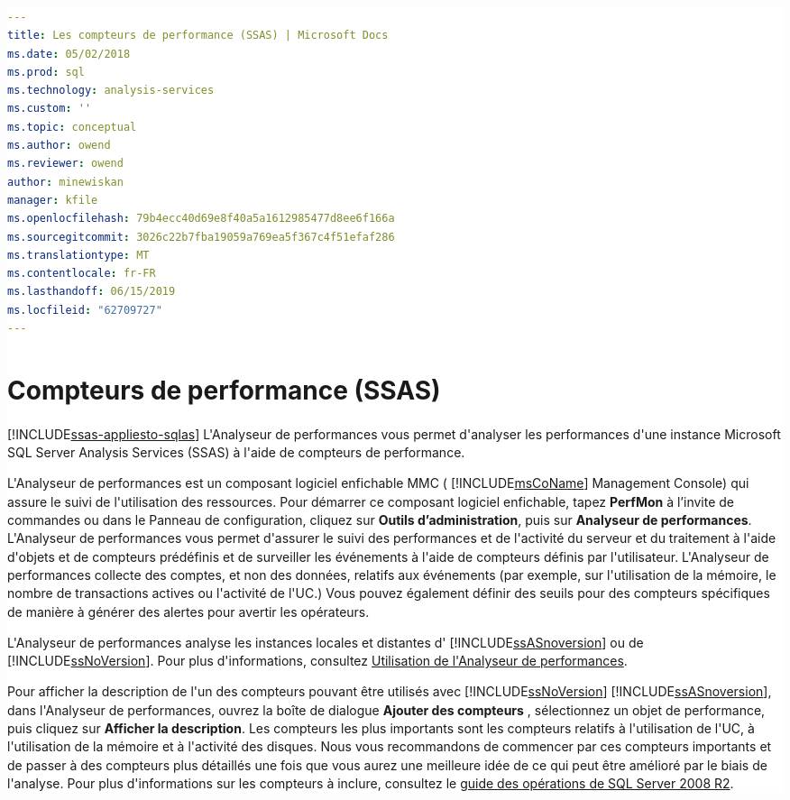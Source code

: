 ```yaml
---
title: Les compteurs de performance (SSAS) | Microsoft Docs
ms.date: 05/02/2018
ms.prod: sql
ms.technology: analysis-services
ms.custom: ''
ms.topic: conceptual
ms.author: owend
ms.reviewer: owend
author: minewiskan
manager: kfile
ms.openlocfilehash: 79b4ecc40d69e8f40a5a1612985477d8ee6f166a
ms.sourcegitcommit: 3026c22b7fba19059a769ea5f367c4f51efaf286
ms.translationtype: MT
ms.contentlocale: fr-FR
ms.lasthandoff: 06/15/2019
ms.locfileid: "62709727"
---
```

# <a name="performance-counters-ssas"></a>Compteurs de performance (SSAS)
[!INCLUDE[ssas-appliesto-sqlas](../../includes/ssas-appliesto-sqlas.md)]
  L'Analyseur de performances vous permet d'analyser les performances d'une instance Microsoft SQL Server Analysis Services (SSAS) à l'aide de compteurs de performance.  
  
 L'Analyseur de performances est un composant logiciel enfichable MMC ( [!INCLUDE[msCoName](../../includes/msconame-md.md)] Management Console) qui assure le suivi de l'utilisation des ressources. Pour démarrer ce composant logiciel enfichable, tapez **PerfMon** à l’invite de commandes ou dans le Panneau de configuration, cliquez sur **Outils d’administration**, puis sur **Analyseur de performances**. L'Analyseur de performances vous permet d'assurer le suivi des performances et de l'activité du serveur et du traitement à l'aide d'objets et de compteurs prédéfinis et de surveiller les événements à l'aide de compteurs définis par l'utilisateur. L'Analyseur de performances collecte des comptes, et non des données, relatifs aux événements (par exemple, sur l'utilisation de la mémoire, le nombre de transactions actives ou l'activité de l'UC.) Vous pouvez également définir des seuils pour des compteurs spécifiques de manière à générer des alertes pour avertir les opérateurs.  
  
 L'Analyseur de performances analyse les instances locales et distantes d' [!INCLUDE[ssASnoversion](../../includes/ssasnoversion-md.md)] ou de [!INCLUDE[ssNoVersion](../../includes/ssnoversion-md.md)]. Pour plus d'informations, consultez [Utilisation de l'Analyseur de performances](http://technet.microsoft.com/library/cc749115.aspx).  
  
 Pour afficher la description de l'un des compteurs pouvant être utilisés avec [!INCLUDE[ssNoVersion](../../includes/ssnoversion-md.md)] [!INCLUDE[ssASnoversion](../../includes/ssasnoversion-md.md)], dans l'Analyseur de performances, ouvrez la boîte de dialogue **Ajouter des compteurs** , sélectionnez un objet de performance, puis cliquez sur **Afficher la description**. Les compteurs les plus importants sont les compteurs relatifs à l'utilisation de l'UC, à l'utilisation de la mémoire et à l'activité des disques. Nous vous recommandons de commencer par ces compteurs importants et de passer à des compteurs plus détaillés une fois que vous aurez une meilleure idée de ce qui peut être amélioré par le biais de l'analyse. Pour plus d'informations sur les compteurs à inclure, consultez le [guide des opérations de SQL Server 2008 R2](http://go.microsoft.com/fwlink/?LinkID=225539).  
  